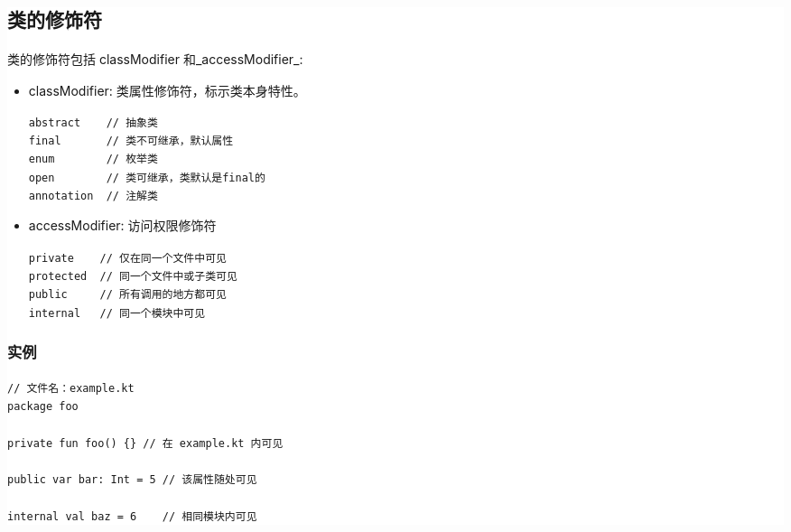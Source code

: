 类的修饰符
-----

类的修饰符包括 classModifier 和_accessModifier_:

*   classModifier: 类属性修饰符，标示类本身特性。
    
    ```
    abstract    // 抽象类  
    final       // 类不可继承，默认属性
    enum        // 枚举类
    open        // 类可继承，类默认是final的
    annotation  // 注解类
    
    ```
    
*   accessModifier: 访问权限修饰符
    
    ```
    private    // 仅在同一个文件中可见
    protected  // 同一个文件中或子类可见
    public     // 所有调用的地方都可见
    internal   // 同一个模块中可见
    
    ```
    

### 实例

```
// 文件名：example.kt
package foo

private fun foo() {} // 在 example.kt 内可见

public var bar: Int = 5 // 该属性随处可见

internal val baz = 6    // 相同模块内可见

```
